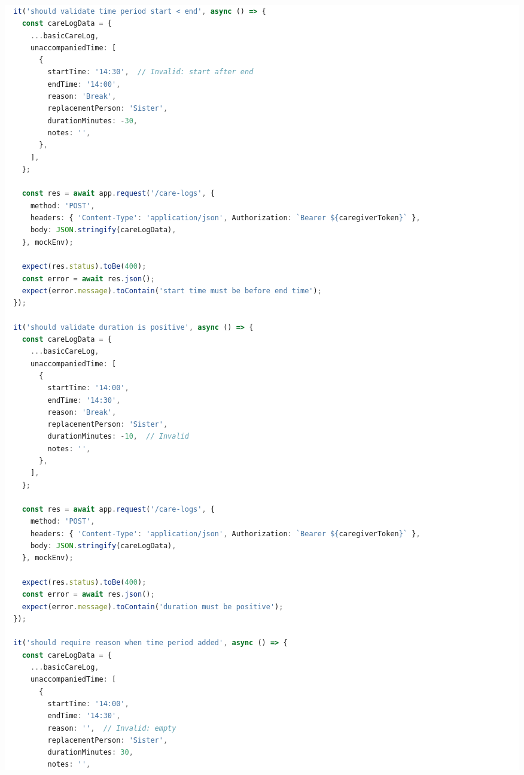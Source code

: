 ```typescript
  it('should validate time period start < end', async () => {
    const careLogData = {
      ...basicCareLog,
      unaccompaniedTime: [
        {
          startTime: '14:30',  // Invalid: start after end
          endTime: '14:00',
          reason: 'Break',
          replacementPerson: 'Sister',
          durationMinutes: -30,
          notes: '',
        },
      ],
    };

    const res = await app.request('/care-logs', {
      method: 'POST',
      headers: { 'Content-Type': 'application/json', Authorization: `Bearer ${caregiverToken}` },
      body: JSON.stringify(careLogData),
    }, mockEnv);

    expect(res.status).toBe(400);
    const error = await res.json();
    expect(error.message).toContain('start time must be before end time');
  });

  it('should validate duration is positive', async () => {
    const careLogData = {
      ...basicCareLog,
      unaccompaniedTime: [
        {
          startTime: '14:00',
          endTime: '14:30',
          reason: 'Break',
          replacementPerson: 'Sister',
          durationMinutes: -10,  // Invalid
          notes: '',
        },
      ],
    };

    const res = await app.request('/care-logs', {
      method: 'POST',
      headers: { 'Content-Type': 'application/json', Authorization: `Bearer ${caregiverToken}` },
      body: JSON.stringify(careLogData),
    }, mockEnv);

    expect(res.status).toBe(400);
    const error = await res.json();
    expect(error.message).toContain('duration must be positive');
  });

  it('should require reason when time period added', async () => {
    const careLogData = {
      ...basicCareLog,
      unaccompaniedTime: [
        {
          startTime: '14:00',
          endTime: '14:30',
          reason: '',  // Invalid: empty
          replacementPerson: 'Sister',
          durationMinutes: 30,
          notes: '',
```